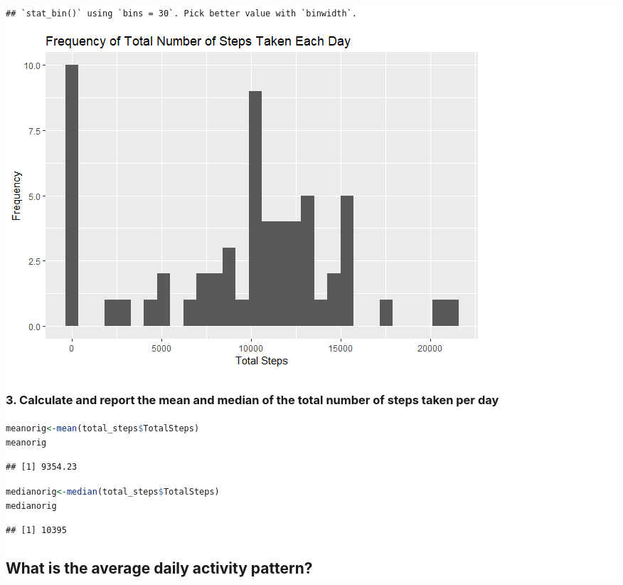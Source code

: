 ```
## `stat_bin()` using `bins = 30`. Pick better value with `binwidth`.
```

![](PA1_template_files/figure-html/unnamed-chunk-4-1.png)

### 3. Calculate and report the mean and median of the total number of steps taken per day


```r
meanorig<-mean(total_steps$TotalSteps)
meanorig
```

```
## [1] 9354.23
```


```r
medianorig<-median(total_steps$TotalSteps)
medianorig
```

```
## [1] 10395
```

## What is the average daily activity pattern?
